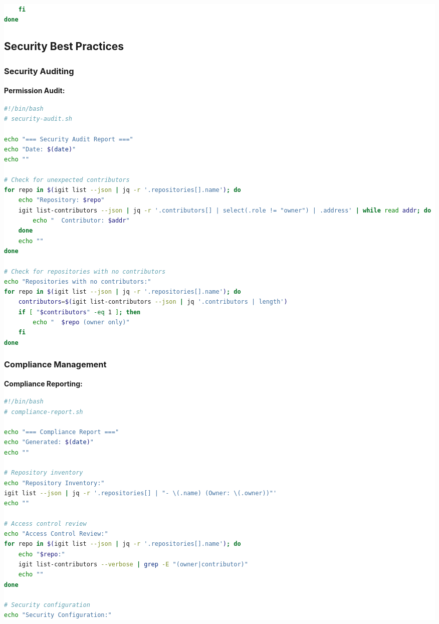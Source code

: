 ```bash
    fi
done
```

## Security Best Practices

### Security Auditing

**Permission Audit:**
```bash
#!/bin/bash
# security-audit.sh

echo "=== Security Audit Report ==="
echo "Date: $(date)"
echo ""

# Check for unexpected contributors
for repo in $(igit list --json | jq -r '.repositories[].name'); do
    echo "Repository: $repo"
    igit list-contributors --json | jq -r '.contributors[] | select(.role != "owner") | .address' | while read addr; do
        echo "  Contributor: $addr"
    done
    echo ""
done

# Check for repositories with no contributors
echo "Repositories with no contributors:"
for repo in $(igit list --json | jq -r '.repositories[].name'); do
    contributors=$(igit list-contributors --json | jq '.contributors | length')
    if [ "$contributors" -eq 1 ]; then
        echo "  $repo (owner only)"
    fi
done
```

### Compliance Management

**Compliance Reporting:**
```bash
#!/bin/bash
# compliance-report.sh

echo "=== Compliance Report ==="
echo "Generated: $(date)"
echo ""

# Repository inventory
echo "Repository Inventory:"
igit list --json | jq -r '.repositories[] | "- \(.name) (Owner: \(.owner))"'
echo ""

# Access control review
echo "Access Control Review:"
for repo in $(igit list --json | jq -r '.repositories[].name'); do
    echo "$repo:"
    igit list-contributors --verbose | grep -E "(owner|contributor)"
    echo ""
done

# Security configuration
echo "Security Configuration:"
```